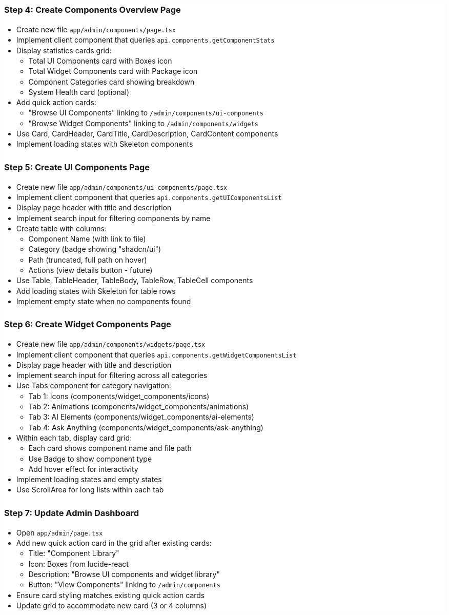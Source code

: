 ### Step 4: Create Components Overview Page
- Create new file `app/admin/components/page.tsx`
- Implement client component that queries `api.components.getComponentStats`
- Display statistics cards grid:
  - Total UI Components card with Boxes icon
  - Total Widget Components card with Package icon
  - Component Categories card showing breakdown
  - System Health card (optional)
- Add quick action cards:
  - "Browse UI Components" linking to `/admin/components/ui-components`
  - "Browse Widget Components" linking to `/admin/components/widgets`
- Use Card, CardHeader, CardTitle, CardDescription, CardContent components
- Implement loading states with Skeleton components

### Step 5: Create UI Components Page
- Create new file `app/admin/components/ui-components/page.tsx`
- Implement client component that queries `api.components.getUIComponentsList`
- Display page header with title and description
- Implement search input for filtering components by name
- Create table with columns:
  - Component Name (with link to file)
  - Category (badge showing "shadcn/ui")
  - Path (truncated, full path on hover)
  - Actions (view details button - future)
- Use Table, TableHeader, TableBody, TableRow, TableCell components
- Add loading states with Skeleton for table rows
- Implement empty state when no components found

### Step 6: Create Widget Components Page
- Create new file `app/admin/components/widgets/page.tsx`
- Implement client component that queries `api.components.getWidgetComponentsList`
- Display page header with title and description
- Implement search input for filtering across all categories
- Use Tabs component for category navigation:
  - Tab 1: Icons (components/widget_components/icons)
  - Tab 2: Animations (components/widget_components/animations)
  - Tab 3: AI Elements (components/widget_components/ai-elements)
  - Tab 4: Ask Anything (components/widget_components/ask-anything)
- Within each tab, display card grid:
  - Each card shows component name and file path
  - Use Badge to show component type
  - Add hover effect for interactivity
- Implement loading states and empty states
- Use ScrollArea for long lists within each tab

### Step 7: Update Admin Dashboard
- Open `app/admin/page.tsx`
- Add new quick action card in the grid after existing cards:
  - Title: "Component Library"
  - Icon: Boxes from lucide-react
  - Description: "Browse UI components and widget library"
  - Button: "View Components" linking to `/admin/components`
- Ensure card styling matches existing quick action cards
- Update grid to accommodate new card (3 or 4 columns)
